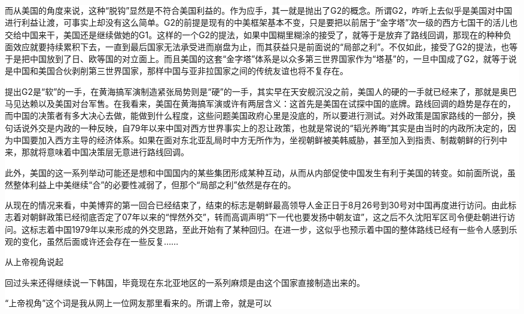 而从美国的角度来说，这种“脱钩”显然是不符合美国利益的。作为应手，其一就是抛出了G2的概念。所谓G2，咋听上去似乎是美国对中国进行利益让渡，可事实上却没有这么简单。G2的前提是现有的中美框架基本不变，只是要把以前居于“金字塔”次一级的西方七国干的活儿也交给中国来干，美国还是继续做她的G1。这样的一个G2的提法，如果中国糊里糊涂的接受了，就等于是放弃了路线回调，那现在的种种负面效应就要持续累积下去，一直到最后国家无法承受进而崩盘为止，而其获益只是前面说的“局部之利”。不仅如此，接受了G2的提法，也等于是把中国放到了日、欧等国的对立面上。而且美国的这套“金字塔”体系是以众多第三世界国家作为“塔基”的，一旦中国成了G2，就等于说是中国和美国合伙剥削第三世界国家，那样中国与亚非拉国家之间的传统友谊也将不复存在。

提出G2是“软”的一手，在黄海搞军演制造紧张局势则是“硬”的一手，其实早在天安舰沉没之前，美国人的硬的一手就已经来了，那就是奥巴马见达赖以及美国对台军售。在我看来，美国在黄海搞军演或许有两层含义：这首先是美国在试探中国的底牌。路线回调的趋势是存在的，而中国的决策者有多大决心去做，能做到什么程度，这些问题美国政府心里是没底的，所以要进行测试。对外政策是国家路线的一部分，换句话说外交是内政的一种反映，自79年以来中国对西方世界事实上的忍让政策，也就是常说的“韬光养晦”其实是由当时的内政所决定的，因为中国要加入西方主导的经济体系。如果在面对东北亚乱局时中方无所作为，坐视朝鲜被美韩威胁，甚至加入到指责、制裁朝鲜的行列中来，那就将意味着中国决策层无意进行路线回调。

此外，美国的这一系列举动可能还是想和中国国内的某些集团形成某种互动，从而从内部促使中国发生有利于美国的转变。如前面所说，虽然整体利益上中美继续“合”的必要性减弱了，但那个“局部之利”依然是存在的。

从现在的情况来看，中美博弈的第一回合已经结束了，结束的标志是朝鲜最高领导人金正日于8月26号到30号对中国再度进行访问。由此标志着对朝鲜政策已经彻底否定了07年以来的“悍然外交”，转而高调声明“下一代也要发扬中朝友谊”，这之后不久沈阳军区司令便赴朝进行访问。这标志着中国1979年以来形成的外交思路，至此开始有了某种回归。在进一步，这似乎也预示着中国的整体路线已经有一些令人感到乐观的变化，虽然后面或许还会存在一些反复……

从上帝视角说起

回过头来还得继续说一下韩国，毕竟现在东北亚地区的一系列麻烦是由这个国家直接制造出来的。

“上帝视角”这个词是我从网上一位网友那里看来的。所谓上帝，就是可以

